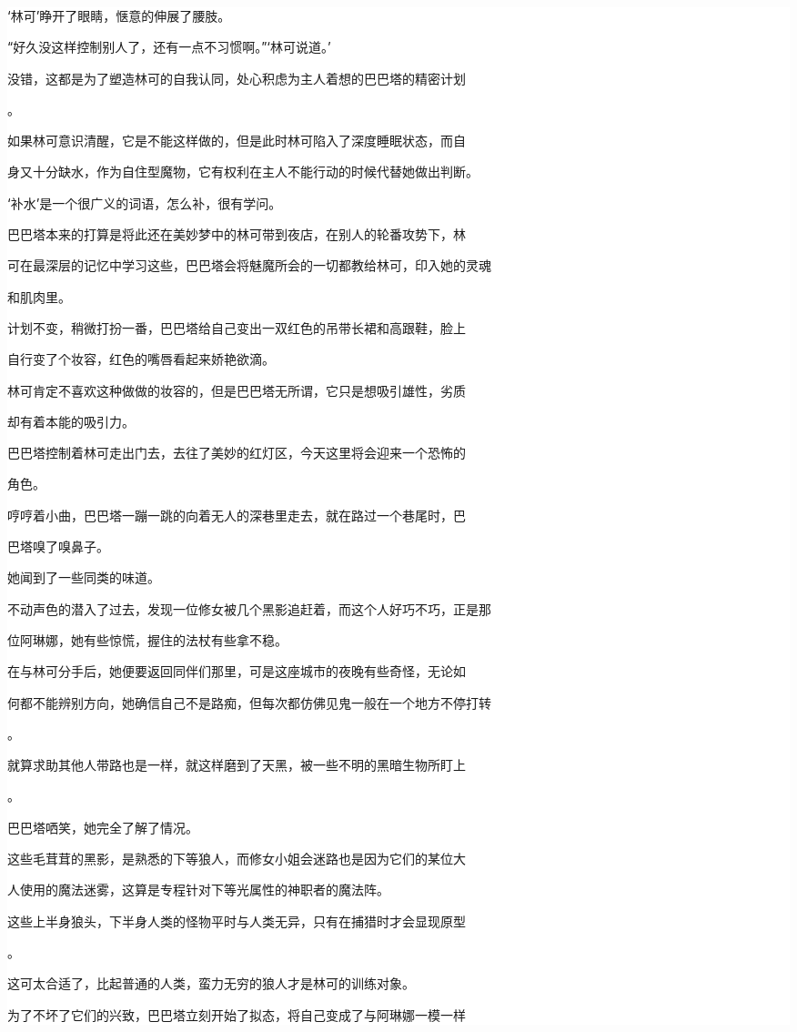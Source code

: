 ‘林可’睁开了眼睛，惬意的伸展了腰肢。

“好久没这样控制别人了，还有一点不习惯啊。”‘林可说道。’

没错，这都是为了塑造林可的自我认同，处心积虑为主人着想的巴巴塔的精密计划

。

如果林可意识清醒，它是不能这样做的，但是此时林可陷入了深度睡眠状态，而自

身又十分缺水，作为自住型魔物，它有权利在主人不能行动的时候代替她做出判断。

‘补水’是一个很广义的词语，怎么补，很有学问。

巴巴塔本来的打算是将此还在美妙梦中的林可带到夜店，在别人的轮番攻势下，林

可在最深层的记忆中学习这些，巴巴塔会将魅魔所会的一切都教给林可，印入她的灵魂

和肌肉里。

计划不变，稍微打扮一番，巴巴塔给自己变出一双红色的吊带长裙和高跟鞋，脸上

自行变了个妆容，红色的嘴唇看起来娇艳欲滴。

林可肯定不喜欢这种做做的妆容的，但是巴巴塔无所谓，它只是想吸引雄性，劣质

却有着本能的吸引力。

巴巴塔控制着林可走出门去，去往了美妙的红灯区，今天这里将会迎来一个恐怖的

角色。

哼哼着小曲，巴巴塔一蹦一跳的向着无人的深巷里走去，就在路过一个巷尾时，巴

巴塔嗅了嗅鼻子。

她闻到了一些同类的味道。

不动声色的潜入了过去，发现一位修女被几个黑影追赶着，而这个人好巧不巧，正是那

位阿琳娜，她有些惊慌，握住的法杖有些拿不稳。

在与林可分手后，她便要返回同伴们那里，可是这座城市的夜晚有些奇怪，无论如

何都不能辨别方向，她确信自己不是路痴，但每次都仿佛见鬼一般在一个地方不停打转

。

就算求助其他人带路也是一样，就这样磨到了天黑，被一些不明的黑暗生物所盯上

。

巴巴塔哂笑，她完全了解了情况。

这些毛茸茸的黑影，是熟悉的下等狼人，而修女小姐会迷路也是因为它们的某位大

人使用的魔法迷雾，这算是专程针对下等光属性的神职者的魔法阵。

这些上半身狼头，下半身人类的怪物平时与人类无异，只有在捕猎时才会显现原型

。

这可太合适了，比起普通的人类，蛮力无穷的狼人才是林可的训练对象。

为了不坏了它们的兴致，巴巴塔立刻开始了拟态，将自己变成了与阿琳娜一模一样
